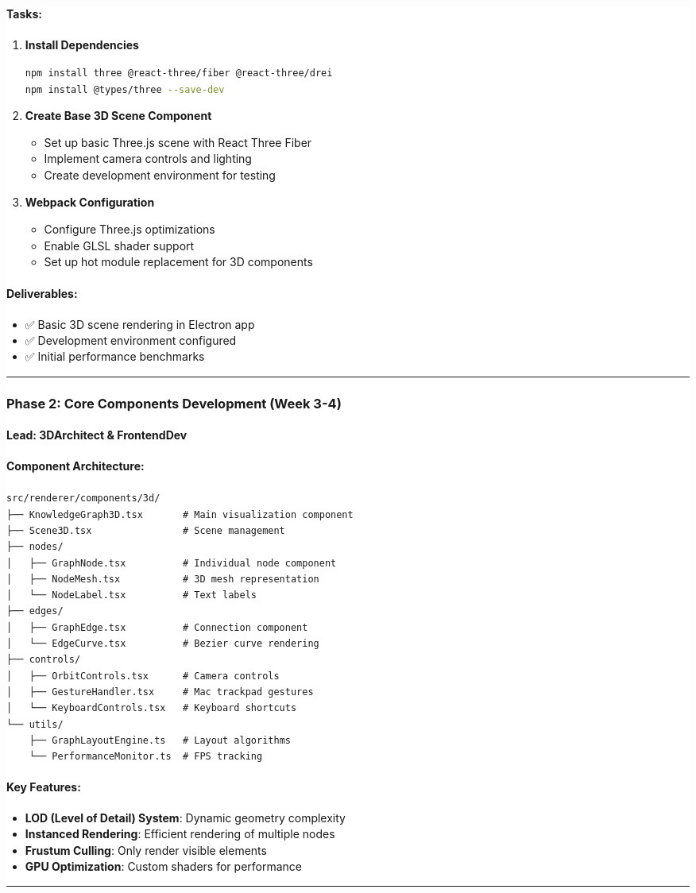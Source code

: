 #### Tasks:
1. **Install Dependencies**
   ```bash
   npm install three @react-three/fiber @react-three/drei
   npm install @types/three --save-dev
   ```

2. **Create Base 3D Scene Component**
   - Set up basic Three.js scene with React Three Fiber
   - Implement camera controls and lighting
   - Create development environment for testing

3. **Webpack Configuration**
   - Configure Three.js optimizations
   - Enable GLSL shader support
   - Set up hot module replacement for 3D components

#### Deliverables:
- ✅ Basic 3D scene rendering in Electron app
- ✅ Development environment configured
- ✅ Initial performance benchmarks

---

### Phase 2: Core Components Development (Week 3-4)
**Lead: 3DArchitect & FrontendDev**

#### Component Architecture:
```
src/renderer/components/3d/
├── KnowledgeGraph3D.tsx       # Main visualization component
├── Scene3D.tsx                # Scene management
├── nodes/
│   ├── GraphNode.tsx          # Individual node component
│   ├── NodeMesh.tsx           # 3D mesh representation
│   └── NodeLabel.tsx          # Text labels
├── edges/
│   ├── GraphEdge.tsx          # Connection component
│   └── EdgeCurve.tsx          # Bezier curve rendering
├── controls/
│   ├── OrbitControls.tsx      # Camera controls
│   ├── GestureHandler.tsx     # Mac trackpad gestures
│   └── KeyboardControls.tsx   # Keyboard shortcuts
└── utils/
    ├── GraphLayoutEngine.ts   # Layout algorithms
    └── PerformanceMonitor.ts  # FPS tracking
```

#### Key Features:
- **LOD (Level of Detail) System**: Dynamic geometry complexity
- **Instanced Rendering**: Efficient rendering of multiple nodes
- **Frustum Culling**: Only render visible elements
- **GPU Optimization**: Custom shaders for performance

---